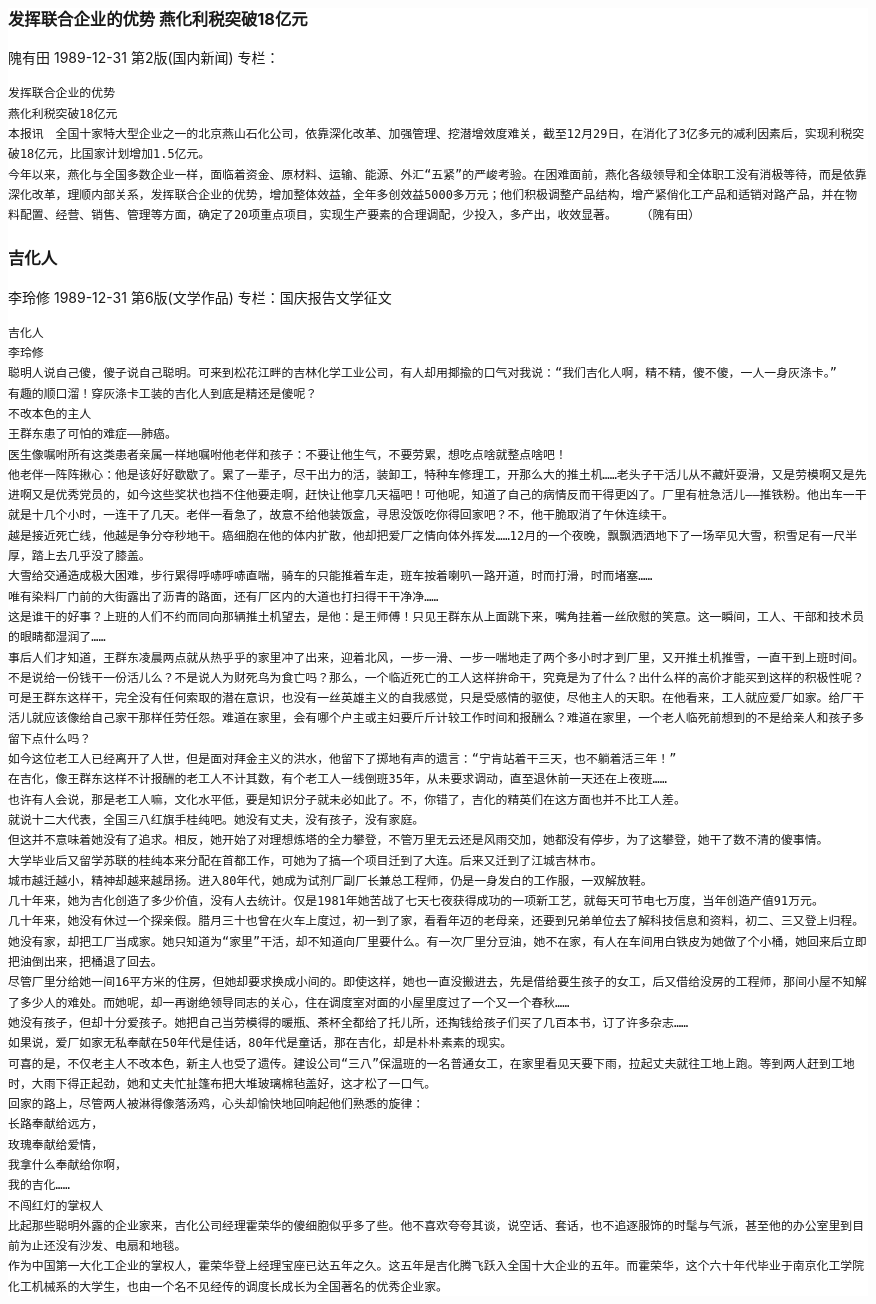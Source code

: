 
### 发挥联合企业的优势  燕化利税突破18亿元
隗有田
1989-12-31
第2版(国内新闻)
专栏：

    发挥联合企业的优势
    燕化利税突破18亿元
    本报讯　全国十家特大型企业之一的北京燕山石化公司，依靠深化改革、加强管理、挖潜增效度难关，截至12月29日，在消化了3亿多元的减利因素后，实现利税突破18亿元，比国家计划增加1.5亿元。
    今年以来，燕化与全国多数企业一样，面临着资金、原材料、运输、能源、外汇“五紧”的严峻考验。在困难面前，燕化各级领导和全体职工没有消极等待，而是依靠深化改革，理顺内部关系，发挥联合企业的优势，增加整体效益，全年多创效益5000多万元；他们积极调整产品结构，增产紧俏化工产品和适销对路产品，并在物料配置、经营、销售、管理等方面，确定了20项重点项目，实现生产要素的合理调配，少投入，多产出，收效显著。　　　（隗有田）


### 吉化人
李玲修
1989-12-31
第6版(文学作品)
专栏：国庆报告文学征文

    吉化人
    李玲修
    聪明人说自己傻，傻子说自己聪明。可来到松花江畔的吉林化学工业公司，有人却用揶揄的口气对我说：“我们吉化人啊，精不精，傻不傻，一人一身灰涤卡。”
    有趣的顺口溜！穿灰涤卡工装的吉化人到底是精还是傻呢？
    不改本色的主人
    王群东患了可怕的难症——肺癌。
    医生像嘱咐所有这类患者亲属一样地嘱咐他老伴和孩子：不要让他生气，不要劳累，想吃点啥就整点啥吧！
    他老伴一阵阵揪心：他是该好好歇歇了。累了一辈子，尽干出力的活，装卸工，特种车修理工，开那么大的推土机……老头子干活儿从不藏奸耍滑，又是劳模啊又是先进啊又是优秀党员的，如今这些奖状也挡不住他要走啊，赶快让他享几天福吧！可他呢，知道了自己的病情反而干得更凶了。厂里有桩急活儿——推铁粉。他出车一干就是十几个小时，一连干了几天。老伴一看急了，故意不给他装饭盒，寻思没饭吃你得回家吧？不，他干脆取消了午休连续干。
    越是接近死亡线，他越是争分夺秒地干。癌细胞在他的体内扩散，他却把爱厂之情向体外挥发……12月的一个夜晚，飘飘洒洒地下了一场罕见大雪，积雪足有一尺半厚，踏上去几乎没了膝盖。
    大雪给交通造成极大困难，步行累得呼哧呼哧直喘，骑车的只能推着车走，班车按着喇叭一路开道，时而打滑，时而堵塞……
    唯有染料厂门前的大街露出了沥青的路面，还有厂区内的大道也打扫得干干净净……
    这是谁干的好事？上班的人们不约而同向那辆推土机望去，是他：是王师傅！只见王群东从上面跳下来，嘴角挂着一丝欣慰的笑意。这一瞬间，工人、干部和技术员的眼睛都湿润了……
    事后人们才知道，王群东凌晨两点就从热乎乎的家里冲了出来，迎着北风，一步一滑、一步一喘地走了两个多小时才到厂里，又开推土机推雪，一直干到上班时间。
    不是说给一份钱干一份活儿么？不是说人为财死鸟为食亡吗？那么，一个临近死亡的工人这样拚命干，究竟是为了什么？出什么样的高价才能买到这样的积极性呢？
    可是王群东这样干，完全没有任何索取的潜在意识，也没有一丝英雄主义的自我感觉，只是受感情的驱使，尽他主人的天职。在他看来，工人就应爱厂如家。给厂干活儿就应该像给自己家干那样任劳任怨。难道在家里，会有哪个户主或主妇要斤斤计较工作时间和报酬么？难道在家里，一个老人临死前想到的不是给亲人和孩子多留下点什么吗？
    如今这位老工人已经离开了人世，但是面对拜金主义的洪水，他留下了掷地有声的遗言：“宁肯站着干三天，也不躺着活三年！”
    在吉化，像王群东这样不计报酬的老工人不计其数，有个老工人一线倒班35年，从未要求调动，直至退休前一天还在上夜班……
    也许有人会说，那是老工人嘛，文化水平低，要是知识分子就未必如此了。不，你错了，吉化的精英们在这方面也并不比工人差。
    就说十二大代表，全国三八红旗手桂纯吧。她没有丈夫，没有孩子，没有家庭。
    但这并不意味着她没有了追求。相反，她开始了对理想炼塔的全力攀登，不管万里无云还是风雨交加，她都没有停步，为了这攀登，她干了数不清的傻事情。
    大学毕业后又留学苏联的桂纯本来分配在首都工作，可她为了搞一个项目迁到了大连。后来又迁到了江城吉林市。
    城市越迁越小，精神却越来越昂扬。进入80年代，她成为试剂厂副厂长兼总工程师，仍是一身发白的工作服，一双解放鞋。
    几十年来，她为吉化创造了多少价值，没有人去统计。仅是1981年她苦战了七天七夜获得成功的一项新工艺，就每天可节电七万度，当年创造产值91万元。
    几十年来，她没有休过一个探亲假。腊月三十也曾在火车上度过，初一到了家，看看年迈的老母亲，还要到兄弟单位去了解科技信息和资料，初二、三又登上归程。
    她没有家，却把工厂当成家。她只知道为“家里”干活，却不知道向厂里要什么。有一次厂里分豆油，她不在家，有人在车间用白铁皮为她做了个小桶，她回来后立即把油倒出来，把桶退了回去。
    尽管厂里分给她一间16平方米的住房，但她却要求换成小间的。即使这样，她也一直没搬进去，先是借给要生孩子的女工，后又借给没房的工程师，那间小屋不知解了多少人的难处。而她呢，却一再谢绝领导同志的关心，住在调度室对面的小屋里度过了一个又一个春秋……
    她没有孩子，但却十分爱孩子。她把自己当劳模得的暖瓶、茶杯全都给了托儿所，还掏钱给孩子们买了几百本书，订了许多杂志……
    如果说，爱厂如家无私奉献在50年代是佳话，80年代是童话，那在吉化，却是朴朴素素的现实。
    可喜的是，不仅老主人不改本色，新主人也受了遗传。建设公司“三八”保温班的一名普通女工，在家里看见天要下雨，拉起丈夫就往工地上跑。等到两人赶到工地时，大雨下得正起劲，她和丈夫忙扯篷布把大堆玻璃棉毡盖好，这才松了一口气。
    回家的路上，尽管两人被淋得像落汤鸡，心头却愉快地回响起他们熟悉的旋律：
    长路奉献给远方，
    玫瑰奉献给爱情，
    我拿什么奉献给你啊，
    我的吉化……
    不闯红灯的掌权人
    比起那些聪明外露的企业家来，吉化公司经理霍荣华的傻细胞似乎多了些。他不喜欢夸夸其谈，说空话、套话，也不追逐服饰的时髦与气派，甚至他的办公室里到目前为止还没有沙发、电扇和地毯。
    作为中国第一大化工企业的掌权人，霍荣华登上经理宝座已达五年之久。这五年是吉化腾飞跃入全国十大企业的五年。而霍荣华，这个六十年代毕业于南京化工学院化工机械系的大学生，也由一个名不见经传的调度长成长为全国著名的优秀企业家。